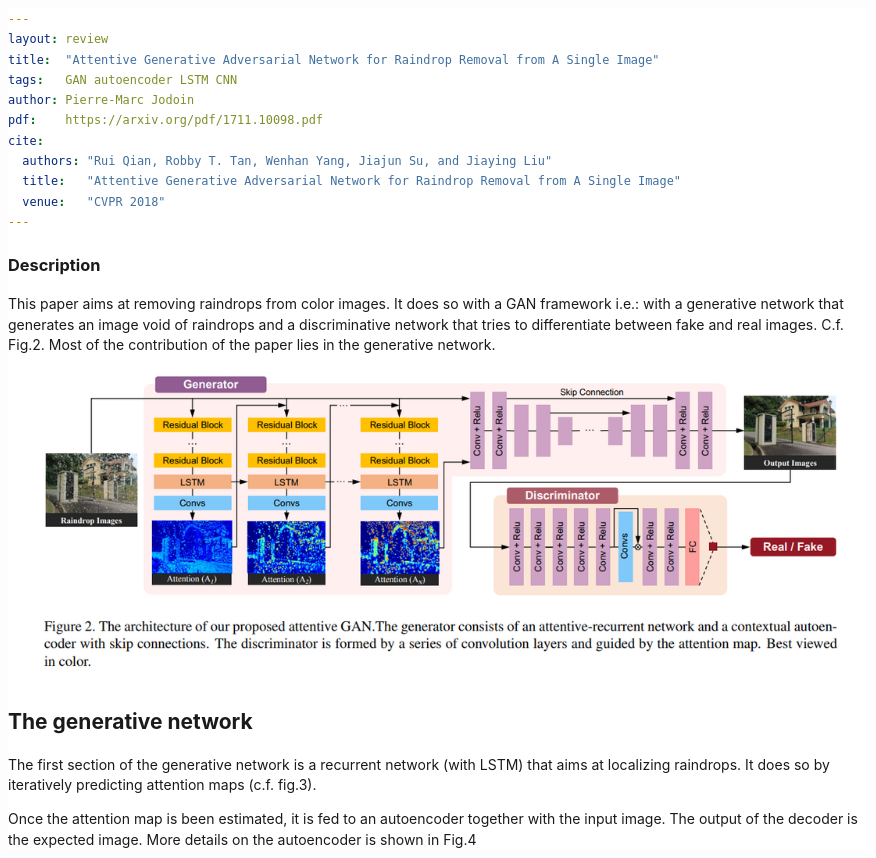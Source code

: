 ```yaml
---
layout: review
title:  "Attentive Generative Adversarial Network for Raindrop Removal from A Single Image"
tags:   GAN autoencoder LSTM CNN
author: Pierre-Marc Jodoin
pdf:    https://arxiv.org/pdf/1711.10098.pdf
cite:
  authors: "Rui Qian, Robby T. Tan, Wenhan Yang, Jiajun Su, and Jiaying Liu"
  title:   "Attentive Generative Adversarial Network for Raindrop Removal from A Single Image"
  venue:   "CVPR 2018"
---
```



### Description

This paper aims at removing raindrops from color images.  It does so with a GAN framework i.e.: with a generative network that generates an image void of raindrops and a discriminative network that tries to differentiate between fake and real images.  C.f. Fig.2.   Most of the contribution of the paper lies in the generative network.

<center><img src="/article/images/raindrops/sc01.png" width="800"></center>


## The generative network

The first section of the generative network is a recurrent network (with LSTM) that aims at localizing raindrops.  It does so by iteratively predicting attention maps (c.f. fig.3).  

Once the attention map is been estimated, it is fed to an autoencoder together with the input image.  The output of the decoder is the expected image.  More details on the autoencoder is shown in Fig.4

